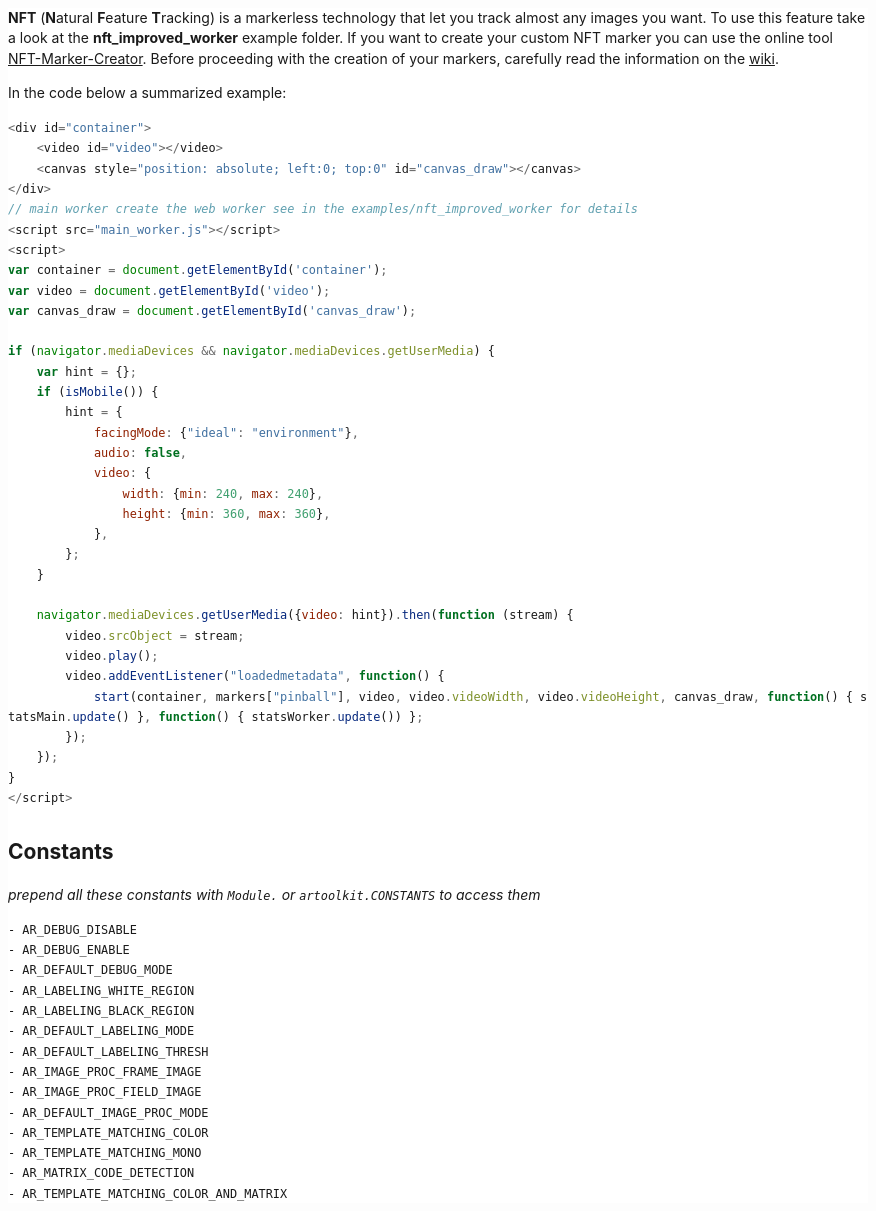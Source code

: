 **NFT** (**N**atural **F**eature **T**racking) is a markerless technology that let you track almost any images you want. To use this feature take a look at the **nft_improved_worker** example folder. If you want to create your custom NFT marker you can use the online tool [NFT-Marker-Creator](https://carnaux.github.io/NFT-Marker-Creator/). Before proceeding with the creation of your markers, carefully read the information on the [wiki](https://github.com/Carnaux/NFT-Marker-Creator/wiki/Creating-good-markers).

In the code below a summarized example:


```js
<div id="container">
    <video id="video"></video>
    <canvas style="position: absolute; left:0; top:0" id="canvas_draw"></canvas>
</div>
// main worker create the web worker see in the examples/nft_improved_worker for details
<script src="main_worker.js"></script>
<script>
var container = document.getElementById('container');
var video = document.getElementById('video');
var canvas_draw = document.getElementById('canvas_draw');

if (navigator.mediaDevices && navigator.mediaDevices.getUserMedia) {
    var hint = {};
    if (isMobile()) {
        hint = {
            facingMode: {"ideal": "environment"},
            audio: false,
            video: {
                width: {min: 240, max: 240},
                height: {min: 360, max: 360},
            },
        };
    }

    navigator.mediaDevices.getUserMedia({video: hint}).then(function (stream) {
        video.srcObject = stream;
        video.play();
        video.addEventListener("loadedmetadata", function() {
            start(container, markers["pinball"], video, video.videoWidth, video.videoHeight, canvas_draw, function() { statsMain.update() }, function() { statsWorker.update()) };
        });
    });
}
</script>
```

## Constants

*prepend all these constants with `Module.` or `artoolkit.CONSTANTS` to access them*

```
- AR_DEBUG_DISABLE
- AR_DEBUG_ENABLE
- AR_DEFAULT_DEBUG_MODE
- AR_LABELING_WHITE_REGION
- AR_LABELING_BLACK_REGION
- AR_DEFAULT_LABELING_MODE
- AR_DEFAULT_LABELING_THRESH
- AR_IMAGE_PROC_FRAME_IMAGE
- AR_IMAGE_PROC_FIELD_IMAGE
- AR_DEFAULT_IMAGE_PROC_MODE
- AR_TEMPLATE_MATCHING_COLOR
- AR_TEMPLATE_MATCHING_MONO
- AR_MATRIX_CODE_DETECTION
- AR_TEMPLATE_MATCHING_COLOR_AND_MATRIX
```